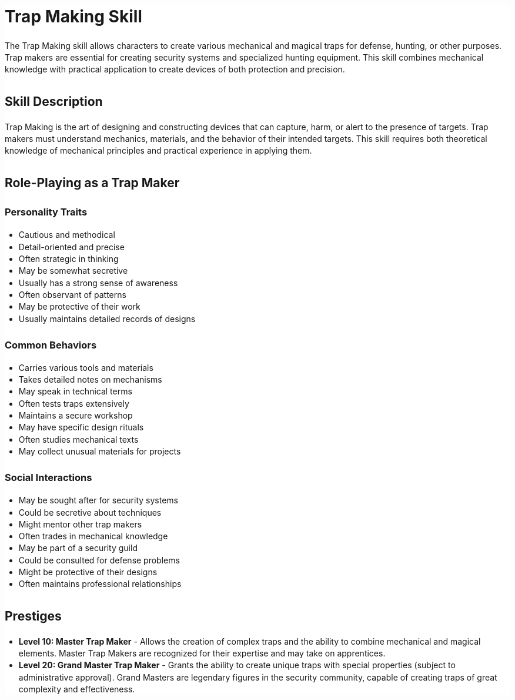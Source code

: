 # Trap Making Skill

The Trap Making skill allows characters to create various mechanical and magical traps for defense, hunting, or other purposes. Trap makers are essential for creating security systems and specialized hunting equipment. This skill combines mechanical knowledge with practical application to create devices of both protection and precision.

## Skill Description
Trap Making is the art of designing and constructing devices that can capture, harm, or alert to the presence of targets. Trap makers must understand mechanics, materials, and the behavior of their intended targets. This skill requires both theoretical knowledge of mechanical principles and practical experience in applying them.

## Role-Playing as a Trap Maker
### Personality Traits
- Cautious and methodical
- Detail-oriented and precise
- Often strategic in thinking
- May be somewhat secretive
- Usually has a strong sense of awareness
- Often observant of patterns
- May be protective of their work
- Usually maintains detailed records of designs

### Common Behaviors
- Carries various tools and materials
- Takes detailed notes on mechanisms
- May speak in technical terms
- Often tests traps extensively
- Maintains a secure workshop
- May have specific design rituals
- Often studies mechanical texts
- May collect unusual materials for projects

### Social Interactions
- May be sought after for security systems
- Could be secretive about techniques
- Might mentor other trap makers
- Often trades in mechanical knowledge
- May be part of a security guild
- Could be consulted for defense problems
- Might be protective of their designs
- Often maintains professional relationships

## Prestiges
- **Level 10: Master Trap Maker** - Allows the creation of complex traps and the ability to combine mechanical and magical elements. Master Trap Makers are recognized for their expertise and may take on apprentices.
- **Level 20: Grand Master Trap Maker** - Grants the ability to create unique traps with special properties (subject to administrative approval). Grand Masters are legendary figures in the security community, capable of creating traps of great complexity and effectiveness.
